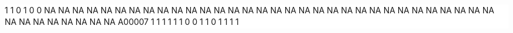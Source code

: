 <td style="text-align: right;">1</td>
<td style="text-align: right;">1</td>
<td style="text-align: right;">0</td>
<td style="text-align: right;">1</td>
<td style="text-align: right;">0</td>
<td style="text-align: right;">0</td>
<td style="text-align: right;">NA</td>
<td style="text-align: right;">NA</td>
<td style="text-align: right;">NA</td>
<td style="text-align: right;">NA</td>
<td style="text-align: right;">NA</td>
<td style="text-align: right;">NA</td>
<td style="text-align: right;">NA</td>
<td style="text-align: right;">NA</td>
<td style="text-align: right;">NA</td>
<td style="text-align: right;">NA</td>
<td style="text-align: right;">NA</td>
<td style="text-align: right;">NA</td>
<td style="text-align: right;">NA</td>
<td style="text-align: right;">NA</td>
<td style="text-align: right;">NA</td>
<td style="text-align: right;">NA</td>
<td style="text-align: right;">NA</td>
<td style="text-align: right;">NA</td>
<td style="text-align: right;">NA</td>
<td style="text-align: right;">NA</td>
<td style="text-align: right;">NA</td>
<td style="text-align: right;">NA</td>
<td style="text-align: right;">NA</td>
<td style="text-align: right;">NA</td>
<td style="text-align: right;">NA</td>
<td style="text-align: right;">NA</td>
<td style="text-align: right;">NA</td>
<td style="text-align: right;">NA</td>
<td style="text-align: right;">NA</td>
<td style="text-align: right;">NA</td>
<td style="text-align: right;">NA</td>
<td style="text-align: right;">NA</td>
<td style="text-align: right;">NA</td>
<td style="text-align: right;">NA</td>
<td style="text-align: right;">NA</td>
<td style="text-align: right;">NA</td>
<td style="text-align: right;">NA</td>
<td style="text-align: right;">NA</td>
<td style="text-align: right;">NA</td>
<td style="text-align: right;">NA</td>
</tr>
<tr class="odd">
<td style="text-align: left;">A00007</td>
<td style="text-align: right;">1</td>
<td style="text-align: right;">1</td>
<td style="text-align: right;">1</td>
<td style="text-align: right;">1</td>
<td style="text-align: right;">1</td>
<td style="text-align: right;">1</td>
<td style="text-align: right;">0</td>
<td style="text-align: right;">0</td>
<td style="text-align: right;">1</td>
<td style="text-align: right;">1</td>
<td style="text-align: right;">0</td>
<td style="text-align: right;">1</td>
<td style="text-align: right;">1</td>
<td style="text-align: right;">1</td>
<td style="text-align: right;">1</td>